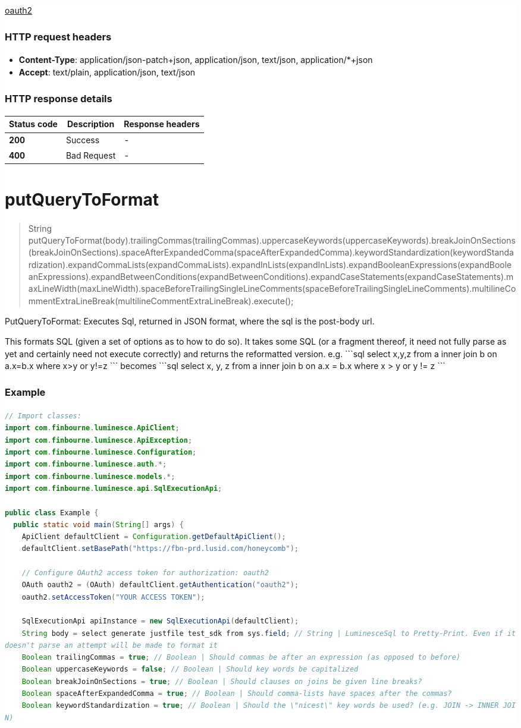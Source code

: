 [oauth2](../README.md#oauth2)

### HTTP request headers

 - **Content-Type**: application/json-patch+json, application/json, text/json, application/*+json
 - **Accept**: text/plain, application/json, text/json

### HTTP response details
| Status code | Description | Response headers |
|-------------|-------------|------------------|
| **200** | Success |  -  |
| **400** | Bad Request |  -  |

<a id="putQueryToFormat"></a>
# **putQueryToFormat**
> String putQueryToFormat(body).trailingCommas(trailingCommas).uppercaseKeywords(uppercaseKeywords).breakJoinOnSections(breakJoinOnSections).spaceAfterExpandedComma(spaceAfterExpandedComma).keywordStandardization(keywordStandardization).expandCommaLists(expandCommaLists).expandInLists(expandInLists).expandBooleanExpressions(expandBooleanExpressions).expandBetweenConditions(expandBetweenConditions).expandCaseStatements(expandCaseStatements).maxLineWidth(maxLineWidth).spaceBeforeTrailingSingleLineComments(spaceBeforeTrailingSingleLineComments).multilineCommentExtraLineBreak(multilineCommentExtraLineBreak).execute();

PutQueryToFormat: Executes Sql, returned in JSON format, where the sql is the post-body url.

 This formats SQL (given a set of options as to how to do so). It takes some SQL (or a fragment thereof, it need not fully parse as yet and certainly need not execute correctly) and returns the reformatted version. e.g. &#x60;&#x60;&#x60;sql select x,y,z from a inner join b on a.x&#x3D;b.x where x&gt;y or y!&#x3D;z &#x60;&#x60;&#x60; becomes &#x60;&#x60;&#x60;sql select x, y, z from a inner join b  on a.x &#x3D; b.x where x &gt; y  or y !&#x3D; z &#x60;&#x60;&#x60; 

### Example
```java
// Import classes:
import com.finbourne.luminesce.ApiClient;
import com.finbourne.luminesce.ApiException;
import com.finbourne.luminesce.Configuration;
import com.finbourne.luminesce.auth.*;
import com.finbourne.luminesce.models.*;
import com.finbourne.luminesce.api.SqlExecutionApi;

public class Example {
  public static void main(String[] args) {
    ApiClient defaultClient = Configuration.getDefaultApiClient();
    defaultClient.setBasePath("https://fbn-prd.lusid.com/honeycomb");
    
    // Configure OAuth2 access token for authorization: oauth2
    OAuth oauth2 = (OAuth) defaultClient.getAuthentication("oauth2");
    oauth2.setAccessToken("YOUR ACCESS TOKEN");

    SqlExecutionApi apiInstance = new SqlExecutionApi(defaultClient);
    String body = select generate justfile test_sdk from sys.field; // String | LuminesceSql to Pretty-Print. Even if it doesn't parse an attempt will be made to format it
    Boolean trailingCommas = true; // Boolean | Should commas be after an expression (as opposed to before)
    Boolean uppercaseKeywords = false; // Boolean | Should key words be capitalized
    Boolean breakJoinOnSections = true; // Boolean | Should clauses on joins be given line breaks?
    Boolean spaceAfterExpandedComma = true; // Boolean | Should comma-lists have spaces after the commas?
    Boolean keywordStandardization = true; // Boolean | Should the \"nicest\" key words be used? (e.g. JOIN -> INNER JOIN)
```